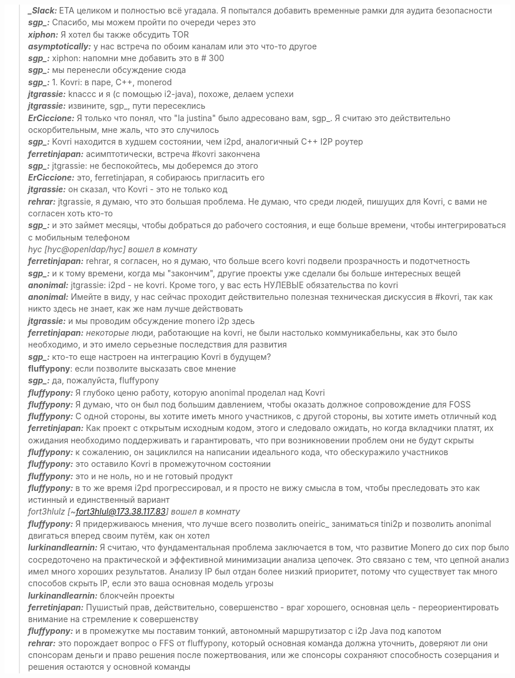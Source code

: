 > _**_Slack: <sean>**_ ETA целиком и полностью всё угадала. Я попытался добавить временные рамки для аудита безопасности  
> _**sgp\_:**_ Спасибо, мы можем пройти по очереди через это  
> _**xiphon:**_ Я хотел бы также обсудить TOR  
> _**asymptotically:**_ у нас встреча по обоим каналам или это что-то другое  
> _**sgp\_:**_ xiphon: напомни мне добавить это в # 300  
> _**sgp\_:**_ мы перенесли обсуждение сюда  
> _**sgp\_:**_ 1. Kovri: в паре, C++, monerod  
> _**jtgrassie:**_ knaccc и я (с помощью i2-java), похоже, делаем успехи  
> _**jtgrassie:**_ извините, sgp\_, пути пересеклись  
> _**ErCiccione:**_ Я только что понял, что "la justina" было адресовано вам, sgp\_. Я считаю это действительно оскорбительным, мне жаль, что это случилось  
> _**sgp\_:**_ Kovri находится в худшем состоянии, чем i2pd, аналогичный C++ I2P роутер  
> **_ferretinjapan:_** асимптотически, встреча #kovri закончена  
> _**sgp\_:**_ jtgrassie: не беспокойтесь, мы доберемся до этого  
> _**ErCiccione:**_ это, ferretinjapan, я собираюсь пригласить его  
> _**jtgrassie:**_ он сказал, что Kovri - это не только код  
> _**rehrar:**_ jtgrassie, я думаю, что это большая проблема. Не думаю, что среди людей, пишущих для Kovri, с вами не согласен хоть кто-то  
> _**sgp\_:**_ и это займет месяцы, чтобы добраться до рабочего состояния, и еще больше времени, чтобы интегрироваться с мобильным телефоном  
> _hyc [hyc@openldap/hyc] вошел в комнату  
> **ferretinjapan:**_ rehrar, я согласен, но я думаю, что больше всего kovri подвели прозрачность и подотчетность  
> _**sgp\_:**_ и к тому времени, когда мы "закончим", другие проекты уже сделали бы больше интересных вещей  
> _**anonimal:**_ jtgrassie: i2pd - не kovri. Кроме того, у вас есть НУЛЕВЫЕ обязательства по kovri  
> _**anonimal:**_ Имейте в виду, у нас сейчас проходит действительно полезная техническая дискуссия в #kovri, так как никто здесь не знает, как же нам лучше действовать  
> _**jtgrassie:**_ и мы проводим обсуждение monero i2p здесь  
> _**ferretinjapan:**_ *некоторые* люди, работающие на kovri, не были настолько коммуникабельны, как это было необходимо, и это имело серьезные последствия для развития  
> _**sgp\_:**_ кто-то еще настроен на интеграцию Kovri в будущем?  
> **fluffypony**: если позволите высказать свое мнение  
> _**sgp\_:**_ да, пожалуйста, fluffypony  
> _**fluffypony:**_ Я глубоко ценю работу, которую anonimal проделал над Kovri  
> _**fluffypony:**_ Я думаю, что он был под большим давлением, чтобы оказать должное сопровождение для FOSS  
> _**fluffypony:**_ С одной стороны, вы хотите иметь много участников, с другой стороны, вы хотите иметь отличный код  
> _**ferretinjapan:**_ Как проект с открытым исходным кодом, этого и следовало ожидать, но когда вкладчики платят, их ожидания необходимо поддерживать и гарантировать, что при возникновении проблем они не будут скрыты  
> _**fluffypony:**_ к сожалению, он зациклился на написании идеального кода, что обескуражило участников  
> _**fluffypony:**_ это оставило Kovri в промежуточном состоянии  
> _**fluffypony:**_ это и не ноль, но и не готовый продукт  
> _**fluffypony:**_ в то же время i2pd прогрессировал, и я просто не вижу смысла в том, чтобы преследовать это как истинный и единственный вариант  
> _fort3hlulz [~fort3hlul@173.38.117.83] вошел в комнату  
> **fluffypony:**_ Я придерживаюсь мнения, что лучше всего позволить oneiric_ заниматься tini2p и позволить anonimal двигаться вперед своим путём, как он хотел  
> _**lurkinandlearnin:**_ Я считаю, что фундаментальная проблема заключается в том, что развитие Monero до сих пор было сосредоточено на практической и эффективной минимизации анализа цепочек. Это связано с тем, что цепной анализ имел много хороших результатов. Анализу IP был отдан более низкий приоритет, потому что существует так много способов скрыть IP, если это ваша основная модель угрозы  
> _**lurkinandlearnin:**_ блокчейн проекты  
> _**ferretinjapan:**_ Пушистый прав, действительно, совершенство - враг хорошего, основная цель - переориентировать внимание на стремление к совершенству  
> _**fluffypony:**_ и в промежутке мы поставим тонкий, автономный маршрутизатор с i2p Java под капотом  
> _**rehrar:**_ это порождает вопрос о FFS от fluffypony, который основная команда должна уточнить, доверяют ли они спонсорам деньги и право решения после пожертвования, или же спонсоры сохраняют способность созерцания и решения остаются у основной команды  
